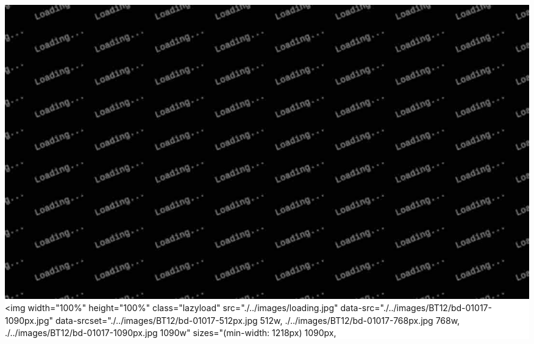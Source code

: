  <img width="100%" height="100%" class="lazyload" src="./../images/loading.jpg"
  data-src="./../images/BT12/tv-01017-1090px.jpg"
  data-srcset="./../images/BT12/tv-01017-512px.jpg 512w,
  ./../images/BT12/tv-01017-768px.jpg 768w,
  ./../images/BT12/tv-01017-1090px.jpg 1090w"
  sizes="(min-width: 1218px) 1090px,
  (min-width: 768px) 87vw,
  89vw" />
 <img width="100%" height="100%" class="lazyload" src="./../images/loading.jpg"
  data-src="./../images/BT12/bd-01017-1090px.jpg"
  data-srcset="./../images/BT12/bd-01017-512px.jpg 512w,
  ./../images/BT12/bd-01017-768px.jpg 768w,
  ./../images/BT12/bd-01017-1090px.jpg 1090w"
  sizes="(min-width: 1218px) 1090px,